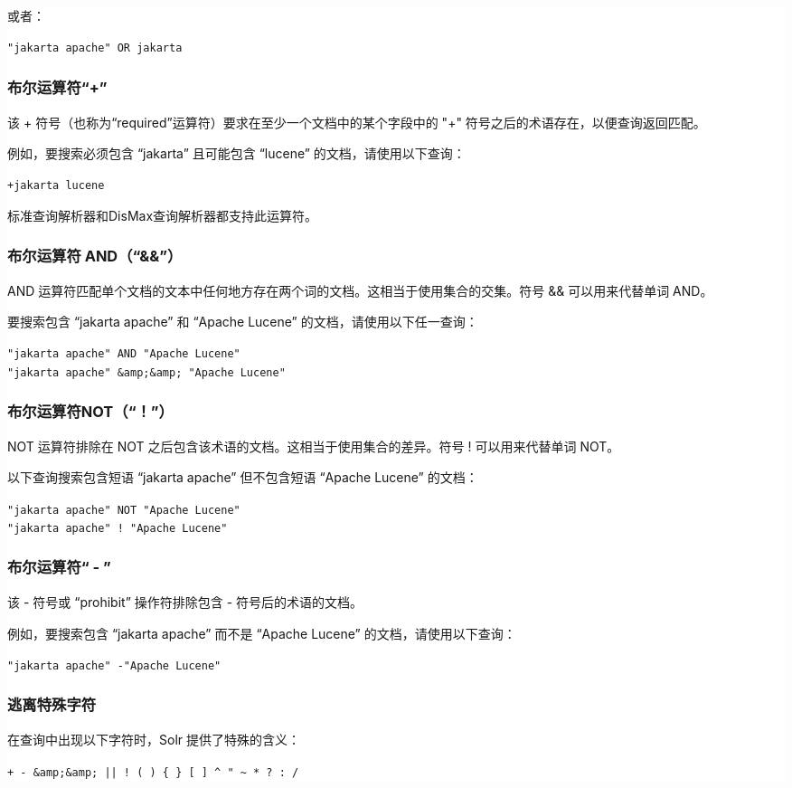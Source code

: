 或者：  
```
"jakarta apache" OR jakarta
```


### 布尔运算符“+”

该 + 符号（也称为“required”运算符）要求在至少一个文档中的某个字段中的 "+" 符号之后的术语存在，以便查询返回匹配。
      
  
例如，要搜索必须包含 “jakarta” 且可能包含 “lucene” 的文档，请使用以下查询：  
```
+jakarta lucene
```
标准查询解析器和DisMax查询解析器都支持此运算符。  

### 布尔运算符 AND（“&amp;&amp;”）

AND 运算符匹配单个文档的文本中任何地方存在两个词的文档。这相当于使用集合的交集。符号 &amp;&amp; 可以用来代替单词 AND。
      
  
要搜索包含 “jakarta apache” 和 “Apache Lucene” 的文档，请使用以下任一查询：  
```
"jakarta apache" AND "Apache Lucene"
"jakarta apache" &amp;&amp; "Apache Lucene"
```


### 布尔运算符NOT（“！”）

NOT 运算符排除在 NOT 之后包含该术语的文档。这相当于使用集合的差异。符号 ! 可以用来代替单词 NOT。
      
  
以下查询搜索包含短语 “jakarta apache” 但不包含短语 “Apache Lucene” 的文档：  
```
"jakarta apache" NOT "Apache Lucene"
"jakarta apache" ! "Apache Lucene"
```


### 布尔运算符“ - ”

该 - 符号或 “prohibit” 操作符排除包含 - 符号后的术语的文档。
      
  
例如，要搜索包含 “jakarta apache” 而不是 “Apache Lucene” 的文档，请使用以下查询：  
```
"jakarta apache" -"Apache Lucene"
```


### 逃离特殊字符

在查询中出现以下字符时，Solr 提供了特殊的含义：
      
  
```
+ - &amp;&amp; || ! ( ) { } [ ] ^ " ~ * ? : /
```
